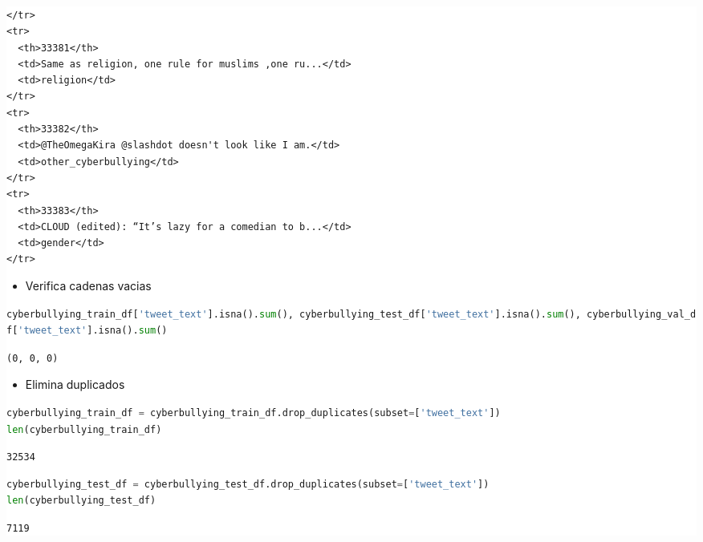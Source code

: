     </tr>
    <tr>
      <th>33381</th>
      <td>Same as religion, one rule for muslims ,one ru...</td>
      <td>religion</td>
    </tr>
    <tr>
      <th>33382</th>
      <td>@TheOmegaKira @slashdot doesn't look like I am.</td>
      <td>other_cyberbullying</td>
    </tr>
    <tr>
      <th>33383</th>
      <td>CLOUD (edited): “It’s lazy for a comedian to b...</td>
      <td>gender</td>
    </tr>
  </tbody>
</table>
</div>



- Verifica cadenas vacias


```python
cyberbullying_train_df['tweet_text'].isna().sum(), cyberbullying_test_df['tweet_text'].isna().sum(), cyberbullying_val_df['tweet_text'].isna().sum()
```




    (0, 0, 0)



- Elimina duplicados


```python
cyberbullying_train_df = cyberbullying_train_df.drop_duplicates(subset=['tweet_text'])
len(cyberbullying_train_df)
```




    32534




```python
cyberbullying_test_df = cyberbullying_test_df.drop_duplicates(subset=['tweet_text'])
len(cyberbullying_test_df)
```




    7119


